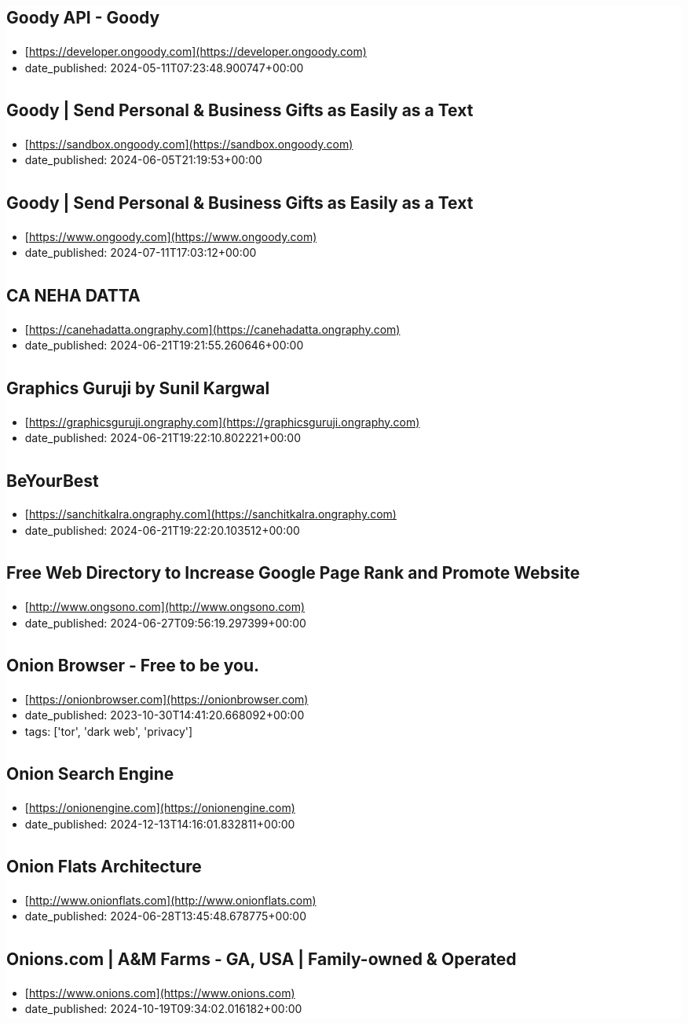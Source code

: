  ## Goody API - Goody
 - [https://developer.ongoody.com](https://developer.ongoody.com)
 - date_published: 2024-05-11T07:23:48.900747+00:00

 ## Goody | Send Personal & Business Gifts as Easily as a Text
 - [https://sandbox.ongoody.com](https://sandbox.ongoody.com)
 - date_published: 2024-06-05T21:19:53+00:00

 ## Goody | Send Personal & Business Gifts as Easily as a Text
 - [https://www.ongoody.com](https://www.ongoody.com)
 - date_published: 2024-07-11T17:03:12+00:00

 ## CA NEHA DATTA
 - [https://canehadatta.ongraphy.com](https://canehadatta.ongraphy.com)
 - date_published: 2024-06-21T19:21:55.260646+00:00

 ## Graphics Guruji by Sunil Kargwal
 - [https://graphicsguruji.ongraphy.com](https://graphicsguruji.ongraphy.com)
 - date_published: 2024-06-21T19:22:10.802221+00:00

 ## BeYourBest
 - [https://sanchitkalra.ongraphy.com](https://sanchitkalra.ongraphy.com)
 - date_published: 2024-06-21T19:22:20.103512+00:00

 ## Free Web Directory to Increase Google Page Rank and Promote Website
 - [http://www.ongsono.com](http://www.ongsono.com)
 - date_published: 2024-06-27T09:56:19.297399+00:00

 ## Onion Browser - Free to be you.
 - [https://onionbrowser.com](https://onionbrowser.com)
 - date_published: 2023-10-30T14:41:20.668092+00:00
 - tags: ['tor', 'dark web', 'privacy']

 ## Onion Search Engine
 - [https://onionengine.com](https://onionengine.com)
 - date_published: 2024-12-13T14:16:01.832811+00:00

 ## Onion Flats Architecture
 - [http://www.onionflats.com](http://www.onionflats.com)
 - date_published: 2024-06-28T13:45:48.678775+00:00

 ## Onions.com | A&M Farms - GA, USA | Family-owned & Operated
 - [https://www.onions.com](https://www.onions.com)
 - date_published: 2024-10-19T09:34:02.016182+00:00
